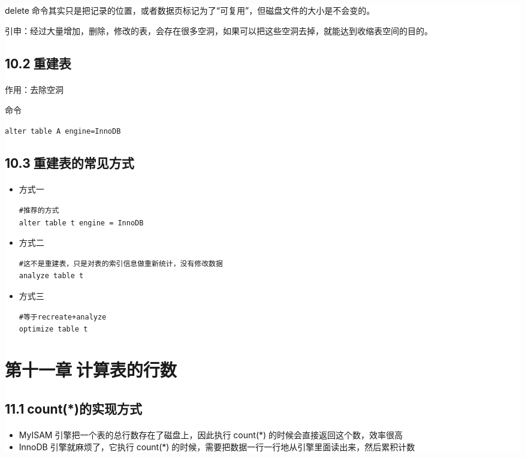 delete 命令其实只是把记录的位置，或者数据页标记为了“可复用”，但磁盘文件的大小是不会变的。



引申：经过大量增加，删除，修改的表，会存在很多空洞，如果可以把这些空洞去掉，就能达到收缩表空间的目的。





## 10.2 重建表

作用：去除空洞



命令

```mysql
alter table A engine=InnoDB
```





## 10.3 重建表的常见方式

+ 方式一

  ```mysql
  #推荐的方式
  alter table t engine = InnoDB
  ```

+ 方式二

  ```mysql
  #这不是重建表，只是对表的索引信息做重新统计，没有修改数据
  analyze table t
  ```

+ 方式三

  ```mysql
  #等于recreate+analyze
  optimize table t
  ```

  

# 第十一章 计算表的行数



## 11.1 count(*)的实现方式

+ MyISAM 引擎把一个表的总行数存在了磁盘上，因此执行 count(*) 的时候会直接返回这个数，效率很高
+  InnoDB 引擎就麻烦了，它执行 count(*) 的时候，需要把数据一行一行地从引擎里面读出来，然后累积计数




